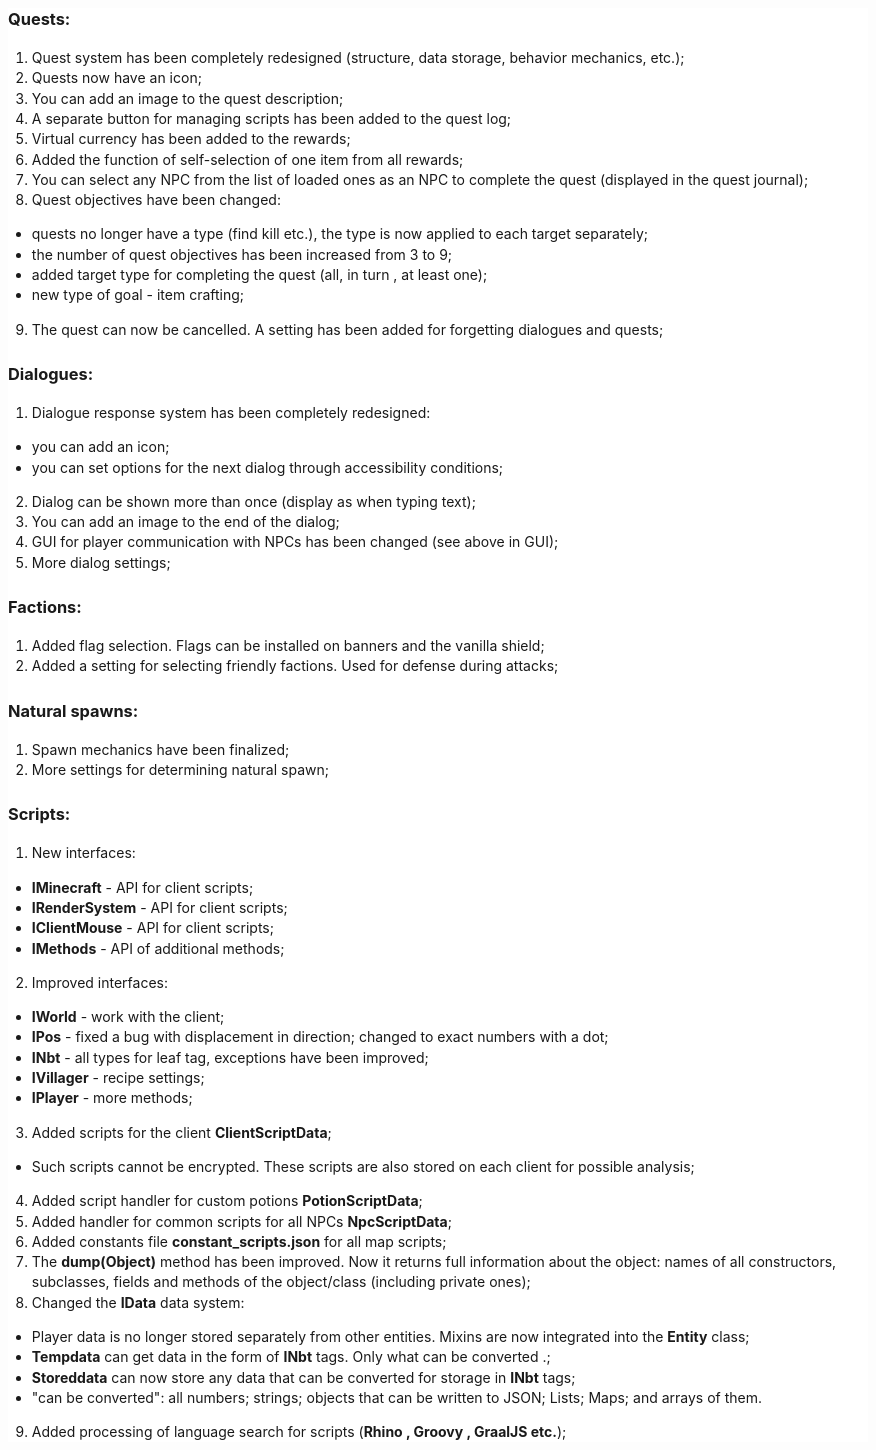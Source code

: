 ### Quests:
1. Quest system has been completely redesigned (structure, data storage, behavior mechanics, etc.);
2. Quests now have an icon;
3. You can add an image to the quest description;
4. A separate button for managing scripts has been added to the quest log;
5. Virtual currency has been added to the rewards;
6. Added the function of self-selection of one item from all rewards;
7. You can select any NPC from the list of loaded ones as an NPC to complete the quest (displayed in the quest journal);
8. Quest objectives have been changed:
* quests no longer have a type (find kill etc.), the type is now applied to each target separately;
* the number of quest objectives has been increased from 3 to 9;
* added target type for completing the quest (all, in turn , at least one);
* new type of goal - item crafting;
9. The quest can now be cancelled. A setting has been added for forgetting dialogues and quests;

### Dialogues:
1. Dialogue response system has been completely redesigned:
* you can add an icon;
* you can set options for the next dialog through accessibility conditions;
2. Dialog  can be shown more than once (display as when typing text);
3. You can add an image to the end of the dialog;
4. GUI for player communication with NPCs has been changed (see above in GUI);
5. More dialog settings;

### Factions:
1. Added flag selection. Flags can be installed on banners and the vanilla shield;
2. Added a setting for selecting friendly factions. Used for defense during attacks;

### Natural spawns:
1. Spawn mechanics have been finalized;
2. More settings for determining natural spawn;

### Scripts:
1. New interfaces:
* **IMinecraft** - API for client scripts;
* **IRenderSystem** - API for client scripts;
* **IClientMouse** - API for client scripts;
* **IMethods** - API of additional methods;
2. Improved interfaces:
* **IWorld** - work with the client;
* **IPos** - fixed a bug with displacement in direction; changed to exact numbers with a dot;
* **INbt** - all types for leaf tag, exceptions have been improved;
* **IVillager** - recipe settings;
* **IPlayer** - more methods;
3. Added scripts for the client **ClientScriptData**;
* Such scripts cannot be encrypted. These scripts are also stored on each client for possible analysis;
4. Added script handler for custom potions **PotionScriptData**;
5. Added handler for common scripts for all NPCs **NpcScriptData**;
6. Added constants file **constant_scripts.json** for all map scripts;
7. The **dump(Object)** method has been improved. Now it returns full information about the object: names of all constructors, subclasses, fields and methods of the object/class (including private ones);
8. Changed the **IData** data system:
* Player data is no longer stored separately from other entities. Mixins are now integrated into the **Entity** class;
* **Tempdata** can get data in the form of **INbt** tags. Only what can be converted .;
* **Storeddata** can now store any data that can be converted for storage in **INbt** tags;
* "can be converted": all numbers; strings; objects that can be written to JSON; Lists; Maps; and arrays of them.
9. Added processing of language search for scripts (**Rhino , Groovy , GraalJS etc.**);